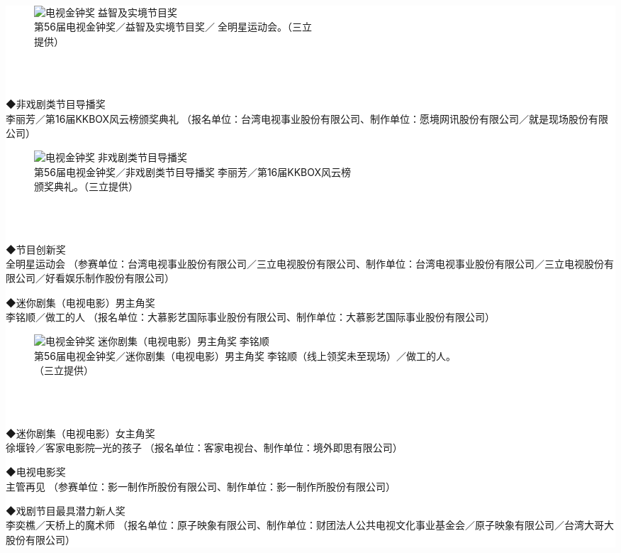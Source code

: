  </p>
 <figure aria-describedby="caption-attachment-13276859" class="wp-caption aligncenter" id="attachment_13276859" style="width: 400px">
  <ok href="https://i.epochtimes.com/assets/uploads/2021/10/id13276859-2110021044171470.jpg" target="_blank">
   <img alt="电视金钟奖 益智及实境节目奖" class="size-large wp-image-13276859" src="https://i.epochtimes.com/assets/uploads/2021/10/id13276859-2110021044171470.jpg" title="电视金钟奖 益智及实境节目奖"/>
  </ok>
  <br/><figcaption class="wp-caption-text" id="caption-attachment-13276859">
   第56届电视金钟奖／益智及实境节目奖／ 全明星运动会。（三立提供）
  </figcaption><br/>
 </figure><br/>
 <p>
  ◆非戏剧类节目导播奖
  <br/>
  李丽芳／第16届KKBOX风云榜颁奖典礼 （报名单位：台湾电视事业股份有限公司、制作单位：愿境网讯股份有限公司／就是现场股份有限公司）
 </p>
 <figure aria-describedby="caption-attachment-13276861" class="wp-caption aligncenter" id="attachment_13276861" style="width: 456px">
  <ok href="https://i.epochtimes.com/assets/uploads/2021/10/id13276861-2110021033201470.jpg" target="_blank">
   <img alt="电视金钟奖 非戏剧类节目导播奖" class="wp-image-13276861" src="https://i.epochtimes.com/assets/uploads/2021/10/id13276861-2110021033201470.jpg" title="电视金钟奖 非戏剧类节目导播奖"/>
  </ok>
  <br/><figcaption class="wp-caption-text" id="caption-attachment-13276861">
   第56届电视金钟奖／非戏剧类节目导播奖 李丽芳／第16届KKBOX风云榜颁奖典礼。（三立提供）
  </figcaption><br/>
 </figure><br/>
 <p>
  ◆节目创新奖
  <br/>
  全明星运动会 （参赛单位：台湾电视事业股份有限公司／三立电视股份有限公司、制作单位：台湾电视事业股份有限公司／三立电视股份有限公司／好看娱乐制作股份有限公司）
 </p>
 <p>
  ◆迷你剧集（电视电影）男主角奖
  <br/>
  李铭顺／做工的人 （报名单位：大慕影艺国际事业股份有限公司、制作单位：大慕影艺国际事业股份有限公司）
 </p>
 <figure aria-describedby="caption-attachment-13276865" class="wp-caption aligncenter" id="attachment_13276865" style="width: 600px">
  <ok href="https://i.epochtimes.com/assets/uploads/2021/10/id13276865-2110020956021470.jpg" target="_blank">
   <img alt="电视金钟奖 迷你剧集（电视电影）男主角奖 李铭顺" class="size-large wp-image-13276865" src="https://i.epochtimes.com/assets/uploads/2021/10/id13276865-2110020956021470-600x400.jpg" title="电视金钟奖 迷你剧集（电视电影）男主角奖 李铭顺"/>
  </ok>
  <br/><figcaption class="wp-caption-text" id="caption-attachment-13276865">
   第56届电视金钟奖／迷你剧集（电视电影）男主角奖 李铭顺（线上领奖未至现场）／做工的人。（三立提供）
  </figcaption><br/>
 </figure><br/>
 <p>
  ◆迷你剧集（电视电影）女主角奖
  <br/>
  徐堰铃／客家电影院─光的孩子 （报名单位：客家电视台、制作单位：境外即思有限公司）
 </p>
 <p>
  ◆电视电影奖
  <br/>
  主管再见 （参赛单位：影一制作所股份有限公司、制作单位：影一制作所股份有限公司）
 </p>
 <p>
  ◆戏剧节目最具潜力新人奖
  <br/>
  李奕樵／天桥上的魔术师 （报名单位：原子映象有限公司、制作单位：财团法人公共电视文化事业基金会／原子映象有限公司／台湾大哥大股份有限公司）
 </p>
 <p>